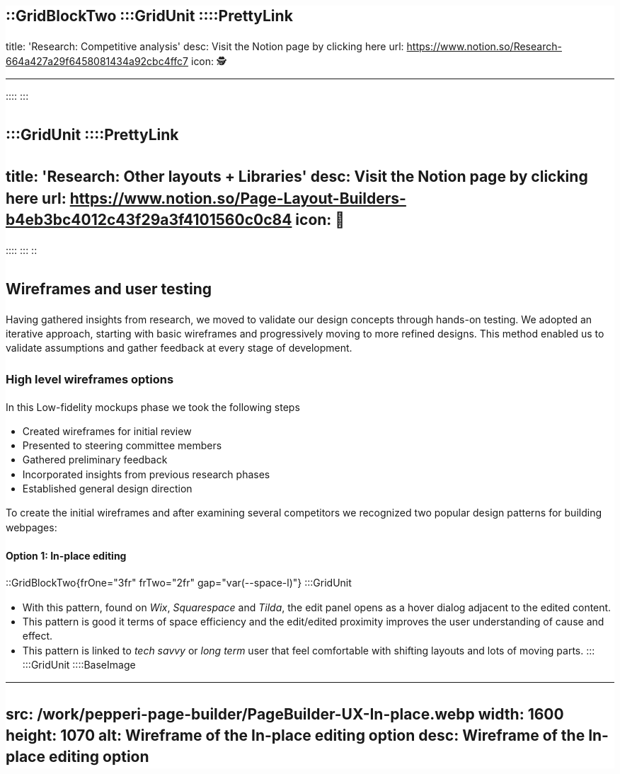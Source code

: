 ::GridBlockTwo
:::GridUnit
::::PrettyLink
---
title: 'Research: Competitive analysis'
desc: Visit the Notion page by clicking here 
url: https://www.notion.so/Research-664a427a29f6458081434a92cbc4ffc7
icon: 🕵️

---
::::
:::

:::GridUnit
::::PrettyLink
---
title: 'Research: Other layouts + Libraries'
desc: Visit the Notion page by clicking here
url: https://www.notion.so/Page-Layout-Builders-b4eb3bc4012c43f29a3f4101560c0c84
icon: 📐
---
::::
:::
::


## Wireframes and user testing

Having gathered insights from research, we moved to validate our design concepts through hands-on testing. We adopted an iterative approach, starting with basic wireframes and progressively moving to more refined designs. This method enabled us to validate assumptions and gather feedback at every stage of development.

### High level wireframes options 
In this Low-fidelity mockups phase we took the following steps

- Created wireframes for initial review
- Presented to steering committee members
- Gathered preliminary feedback
- Incorporated insights from previous research phases
- Established general design direction

To create the initial wireframes and after examining several competitors we recognized two popular design patterns for building webpages:

#### Option 1: In-place editing

::GridBlockTwo{frOne="3fr" frTwo="2fr" gap="var(--space-l)"}
:::GridUnit
   - With this pattern, found on *Wix*, *Squarespace* and *Tilda*, the edit panel opens as a hover dialog adjacent to the edited content. 
   - This pattern is good it terms of space efficiency and the edit/edited proximity improves the user understanding of cause and effect. 
   - This pattern is linked to *tech savvy* or *long term* user that feel comfortable with shifting layouts and lots of moving parts. 
:::
:::GridUnit
::::BaseImage
---
src: /work/pepperi-page-builder/PageBuilder-UX-In-place.webp
width: 1600
height: 1070
alt: Wireframe of the In-place editing option 
desc: Wireframe of the In-place editing option
---